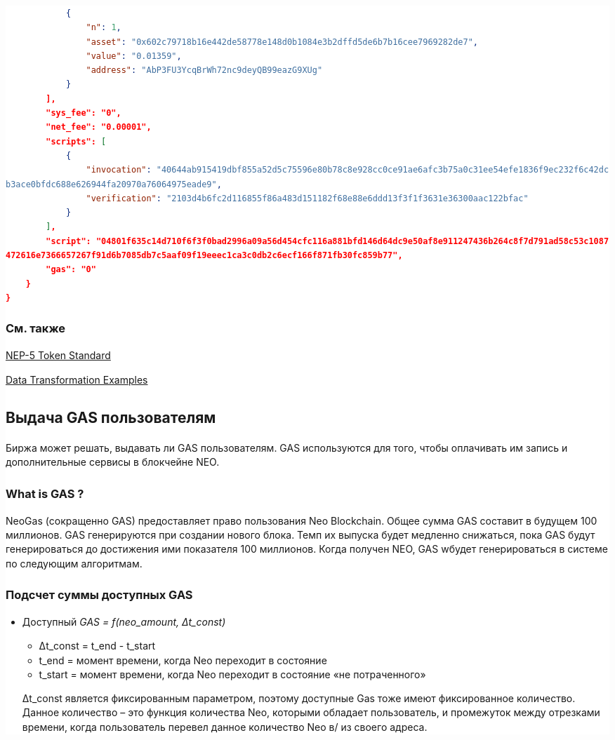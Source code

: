 ```json
            {
                "n": 1,
                "asset": "0x602c79718b16e442de58778e148d0b1084e3b2dffd5de6b7b16cee7969282de7",
                "value": "0.01359",
                "address": "AbP3FU3YcqBrWh72nc9deyQB99eazG9XUg"
            }
        ],
        "sys_fee": "0",
        "net_fee": "0.00001",
        "scripts": [
            {
                "invocation": "40644ab915419dbf855a52d5c75596e80b78c8e928cc0ce91ae6afc3b75a0c31ee54efe1836f9ec232f6c42dcb3ace0bfdc688e626944fa20970a76064975eade9",
                "verification": "2103d4b6fc2d116855f86a483d151182f68e88e6ddd13f3f1f3631e36300aac122bfac"
            }
        ],
        "script": "04801f635c14d710f6f3f0bad2996a09a56d454cfc116a881bfd146d64dc9e50af8e911247436b264c8f7d791ad58c53c1087472616e7366657267f91d6b7085db7c5aaf09f19eeec1ca3c0db2c6ecf166f871fb30fc859b77",
        "gas": "0"
    }
}
```

### См. также

[NEP-5 Token Standard](https://github.com/neo-project/proposals/blob/master/nep-5.mediawiki "NEP5")

[Data Transformation Examples](https://github.com/PeterLinX/NeoDataTransformation)

## Выдача GAS пользователям

Биржа может решать, выдавать ли GAS пользователям. GAS используются для того, чтобы оплачивать им запись и дополнительные сервисы в блокчейне NEO. 

### What is GAS ?

NeoGas (сокращенно GAS) предоставляет право пользования Neo Blockchain. Общее сумма GAS составит в будущем 100 миллионов. GAS генерируются при создании нового блока. Темп их выпуска будет медленно снижаться, пока GAS будут генерироваться до достижения ими показателя 100 миллионов. Когда получен NEO, GAS wбудет генерироваться в системе по следующим алгоритмам.

### Подсчет суммы доступных GAS

- Доступный *GAS = f(neo_amount, Δt_const)*

  -  Δt_const = t_end - t_start
    -  t_end = момент времени, когда Neo переходит в состояние
    -  t_start = момент времени, когда Neo переходит в состояние «не потраченного»

  Δt_const является фиксированным параметром, поэтому доступные Gas тоже имеют фиксированное количество. Данное количество – это функция количества Neo, которыми обладает пользователь, и промежуток между отрезками времени, когда пользователь перевел данное количество Neo в/ из своего адреса. 
